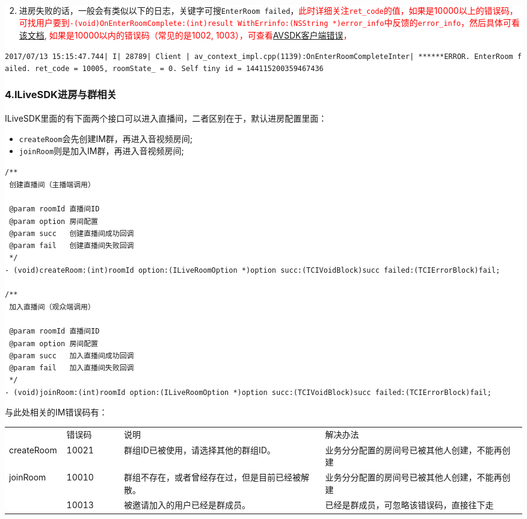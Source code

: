2. 进房失败的话，一般会有类似以下的日志，关键字可搜`EnterRoom failed`，<font color=red>此时详细关注`ret_code`的值，如果是10000以上的错误码，可找用户要到`-(void)OnEnterRoomComplete:(int)result WithErrinfo:(NSString *)error_info`中反馈的`error_info`，然后具体可看<a href="10000以上被转换的错误码.xls">该文档</a>, 如果是10000以内的错误码（常见的是1002, 1003），可查看[AVSDK客户端错误](https://www.qcloud.com/document/product/268/8423)，</font>
```
2017/07/13 15:15:47.744| I| 28789| Client | av_context_impl.cpp(1139):OnEnterRoomCompleteInter| ******ERROR. EnterRoom failed. ret_code = 10005, roomState_ = 0. Self tiny id = 144115200359467436
```




### <a name="log_enterroom_imfailcode">4.ILiveSDK进房与群相关</a>
ILiveSDK里面的有下面两个接口可以进入直播间，二者区别在于，默认进房配置里面：<br/>

* `createRoom`会先创建IM群，再进入音视频房间; 
* `joinRoom`则是加入IM群，再进入音视频房间;

```
/**
 创建直播间（主播端调用）

 @param roomId 直播间ID
 @param option 房间配置
 @param succ   创建直播间成功回调
 @param fail   创建直播间失败回调
 */
- (void)createRoom:(int)roomId option:(ILiveRoomOption *)option succ:(TCIVoidBlock)succ failed:(TCIErrorBlock)fail;

/**
 加入直播间（观众端调用）

 @param roomId 直播间ID
 @param option 房间配置
 @param succ   加入直播间成功回调
 @param fail   加入直播间失败回调
 */
- (void)joinRoom:(int)roomId option:(ILiveRoomOption *)option succ:(TCIVoidBlock)succ failed:(TCIErrorBlock)fail;
```
与此处相关的IM错误码有：
<table>
<tr>
<td width=10%></td><td width=10%>错误码</td><td width=35%>说明</td><td width=35%>解决办法</td>
</tr>

<tr>
<td>createRoom</td><td> 10021 </td><td>群组ID已被使用，请选择其他的群组ID。</td><td>业务分分配置的房间号已被其他人创建，不能再创建</td>
</tr>
<tr>
<td rowspan=2>joinRoom</td><td> 10010 </td><td>群组不存在，或者曾经存在过，但是目前已经被解散。</td><td>业务分分配置的房间号已被其他人创建，不能再创建</td>
</tr>
<tr>
<td> 10013 </td><td>被邀请加入的用户已经是群成员。</td><td>已经是群成员，可忽略该错误码，直接往下走</td>
</tr>
